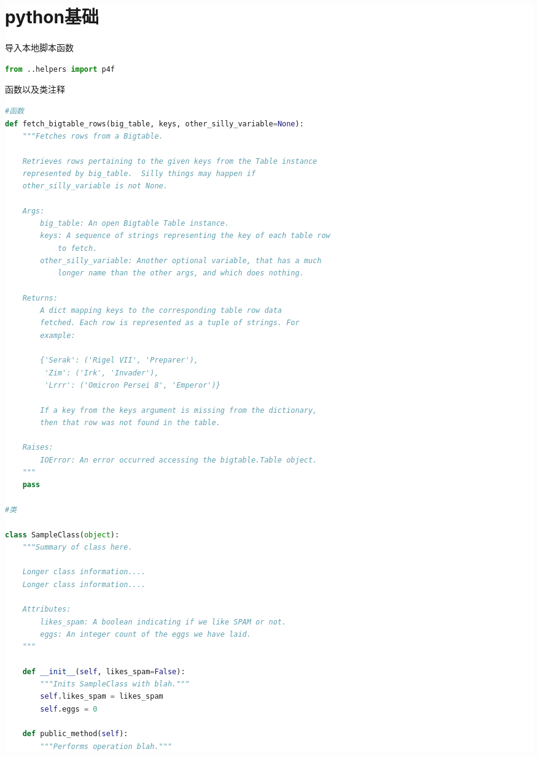 # python基础

导入本地脚本函数

```python
from ..helpers import p4f
```

函数以及类注释

```python
#函数
def fetch_bigtable_rows(big_table, keys, other_silly_variable=None):
    """Fetches rows from a Bigtable.

    Retrieves rows pertaining to the given keys from the Table instance
    represented by big_table.  Silly things may happen if
    other_silly_variable is not None.

    Args:
        big_table: An open Bigtable Table instance.
        keys: A sequence of strings representing the key of each table row
            to fetch.
        other_silly_variable: Another optional variable, that has a much
            longer name than the other args, and which does nothing.

    Returns:
        A dict mapping keys to the corresponding table row data
        fetched. Each row is represented as a tuple of strings. For
        example:

        {'Serak': ('Rigel VII', 'Preparer'),
         'Zim': ('Irk', 'Invader'),
         'Lrrr': ('Omicron Persei 8', 'Emperor')}

        If a key from the keys argument is missing from the dictionary,
        then that row was not found in the table.

    Raises:
        IOError: An error occurred accessing the bigtable.Table object.
    """
    pass

#类

class SampleClass(object):
    """Summary of class here.

    Longer class information....
    Longer class information....

    Attributes:
        likes_spam: A boolean indicating if we like SPAM or not.
        eggs: An integer count of the eggs we have laid.
    """

    def __init__(self, likes_spam=False):
        """Inits SampleClass with blah."""
        self.likes_spam = likes_spam
        self.eggs = 0

    def public_method(self):
        """Performs operation blah."""
```
